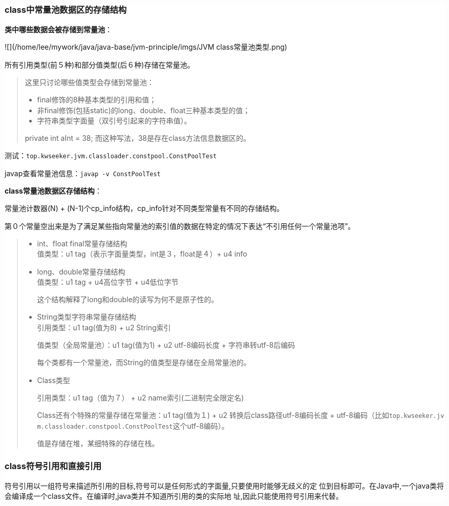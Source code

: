 ### class中常量池数据区的存储结构

**类中哪些数据会被存储到常量池**：

![](/home/lee/mywork/java/java-base/jvm-principle/imgs/JVM class常量池类型.png)

所有引用类型(前５种)和部分值类型(后６种)存储在常量池。  

> 这里只讨论哪些值类型会存储到常量池：
>
> + final修饰的8种基本类型的引用和值；
> + 非final修饰(包括static)的long、double、float三种基本类型的值；
> + 字符串类型字面量（双引号引起来的字符串值）。
>
> private int aInt = 38; 而这种写法，38是存在class方法信息数据区的。

测试：`top.kwseeker.jvm.classloader.constpool.ConstPoolTest`

javap查看常量池信息：`javap -v ConstPoolTest`

**class常量池数据区存储结构**：

常量池计数器(N) + (N-1)个cp_info结构，cp_info针对不同类型常量有不同的存储结构。

第０个常量空出来是为了满足某些指向常量池的索引值的数据在特定的情况下表达“不引用任何一个常量池项”。

> + int、float final常量存储结构  
>   值类型：u1 tag（表示字面量类型，int是３，float是４）+ u4 info  
>
> + long、double常量存储结构  
>   值类型：u1 tag + u4高位字节 + u4低位字节  
>
>   这个结构解释了long和double的读写为何不是原子性的。
>
> + String类型字符串常量存储结构  
>   引用类型：u1 tag(值为8) + u2 String索引
>
>   值类型（全局常量池）：u1 tag(值为1) + u2 utf-8编码长度 + 字符串转utf-8后编码  
>
>   每个类都有一个常量池，而String的值类型是存储在全局常量池的。
>
> + Class类型
>
>   引用类型：u1 tag（值为７） + u2 name索引(二进制完全限定名)
>
>   Class还有个特殊的常量存储在常量池：u1 tag(值为１) + u2 转换后class路径utf-8编码长度 + utf-8编码（比如`top.kwseeker.jvm.classloader.constpool.ConstPoolTest`这个utf-8编码）。
>
>   值是存储在堆，某细特殊的存储在栈。

### class符号引用和直接引用

符号引用以一组符号来描述所引用的目标,符号可以是任何形式的字面量,只要使用时能够无歧义的定
位到目标即可。在Java中,一个java类将会编译成一个class文件。在编译时,java类并不知道所引用的类的实际地
址,因此只能使用符号引用来代替。
